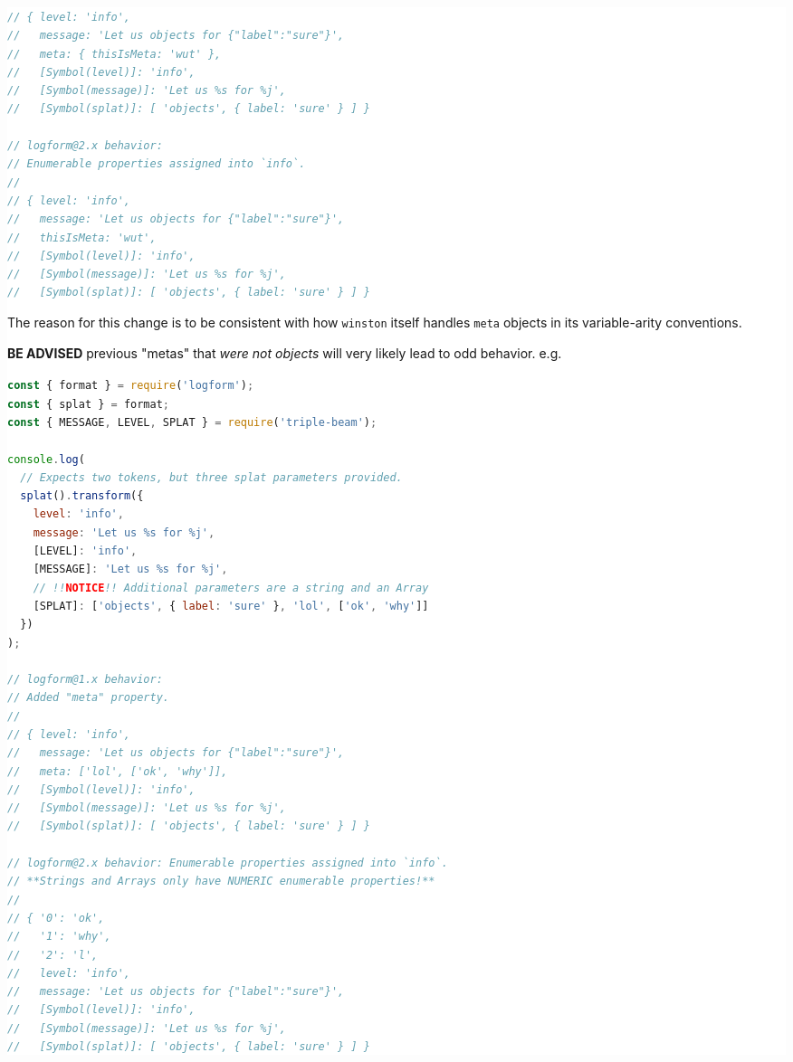 ``` js
// { level: 'info',
//   message: 'Let us objects for {"label":"sure"}',
//   meta: { thisIsMeta: 'wut' },
//   [Symbol(level)]: 'info',
//   [Symbol(message)]: 'Let us %s for %j',
//   [Symbol(splat)]: [ 'objects', { label: 'sure' } ] }

// logform@2.x behavior:
// Enumerable properties assigned into `info`.
//
// { level: 'info',
//   message: 'Let us objects for {"label":"sure"}',
//   thisIsMeta: 'wut',
//   [Symbol(level)]: 'info',
//   [Symbol(message)]: 'Let us %s for %j',
//   [Symbol(splat)]: [ 'objects', { label: 'sure' } ] }
```

The reason for this change is to be consistent with how `winston` itself
handles `meta` objects in its variable-arity conventions.

**BE ADVISED** previous "metas" that _were not objects_ will very likely lead
to odd behavior. e.g.

``` js
const { format } = require('logform');
const { splat } = format;
const { MESSAGE, LEVEL, SPLAT } = require('triple-beam');

console.log(
  // Expects two tokens, but three splat parameters provided.
  splat().transform({
    level: 'info',
    message: 'Let us %s for %j',
    [LEVEL]: 'info',
    [MESSAGE]: 'Let us %s for %j',
    // !!NOTICE!! Additional parameters are a string and an Array
    [SPLAT]: ['objects', { label: 'sure' }, 'lol', ['ok', 'why']]
  })
);

// logform@1.x behavior:
// Added "meta" property.
//
// { level: 'info',
//   message: 'Let us objects for {"label":"sure"}',
//   meta: ['lol', ['ok', 'why']],
//   [Symbol(level)]: 'info',
//   [Symbol(message)]: 'Let us %s for %j',
//   [Symbol(splat)]: [ 'objects', { label: 'sure' } ] }

// logform@2.x behavior: Enumerable properties assigned into `info`.
// **Strings and Arrays only have NUMERIC enumerable properties!**
//
// { '0': 'ok',
//   '1': 'why',
//   '2': 'l',
//   level: 'info',
//   message: 'Let us objects for {"label":"sure"}',
//   [Symbol(level)]: 'info',
//   [Symbol(message)]: 'Let us %s for %j',
//   [Symbol(splat)]: [ 'objects', { label: 'sure' } ] }
```


[winstonjs/winston#1358]: https://github.com/winstonjs/winston/issues/1358